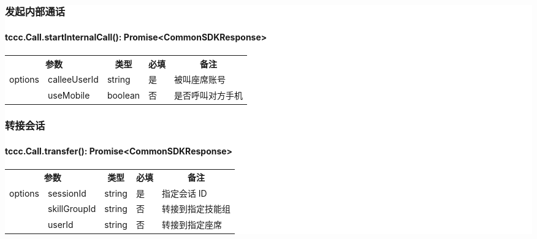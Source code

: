 ### 发起内部通话
#### tccc.Call.startInternalCall(): Promise&lt;CommonSDKResponse>
<table>
   <tr>
      <th width="0px" style="text-align:center" colspan="2">参数</td>
      <th width="0px" style="text-align:center">类型</td>
      <th width="0px"  style="text-align:center">必填</td>
      <th width="0px"  style="text-align:center">备注</td>
   </tr>
   <tr>
      <td rowspan='2'>options</td>
      <td>calleeUserId</td>
      <td>string</td>
      <td>是</td>
      <td>被叫座席账号</td>
   </tr>
   <tr>
      <td>useMobile</td>
      <td>boolean</td>
      <td>否</td>
      <td>是否呼叫对方手机</td>
   </tr>
	 </table>

### 转接会话
#### tccc.Call.transfer(): Promise&lt;CommonSDKResponse>
<table>
   <tr>
      <th width="0px" style="text-align:center" colspan="2">参数</td>
      <th width="0px" style="text-align:center">类型</td>
      <th width="0px"  style="text-align:center">必填</td>
      <th width="0px"  style="text-align:center">备注</td>
   </tr>
   <tr>
      <td rowspan='3'>options</td>
      <td>sessionId</td>
      <td>string</td>
      <td>是</td>
      <td>指定会话 ID</td>
   </tr>
   <tr>
      <td>skillGroupId</td>
      <td>string</td>
      <td>否</td>
      <td>转接到指定技能组</td>
   </tr>
   <tr>
      <td>userId</td>
      <td>string</td>
      <td>否</td>
      <td>转接到指定座席</td>
   </tr>
</table>
